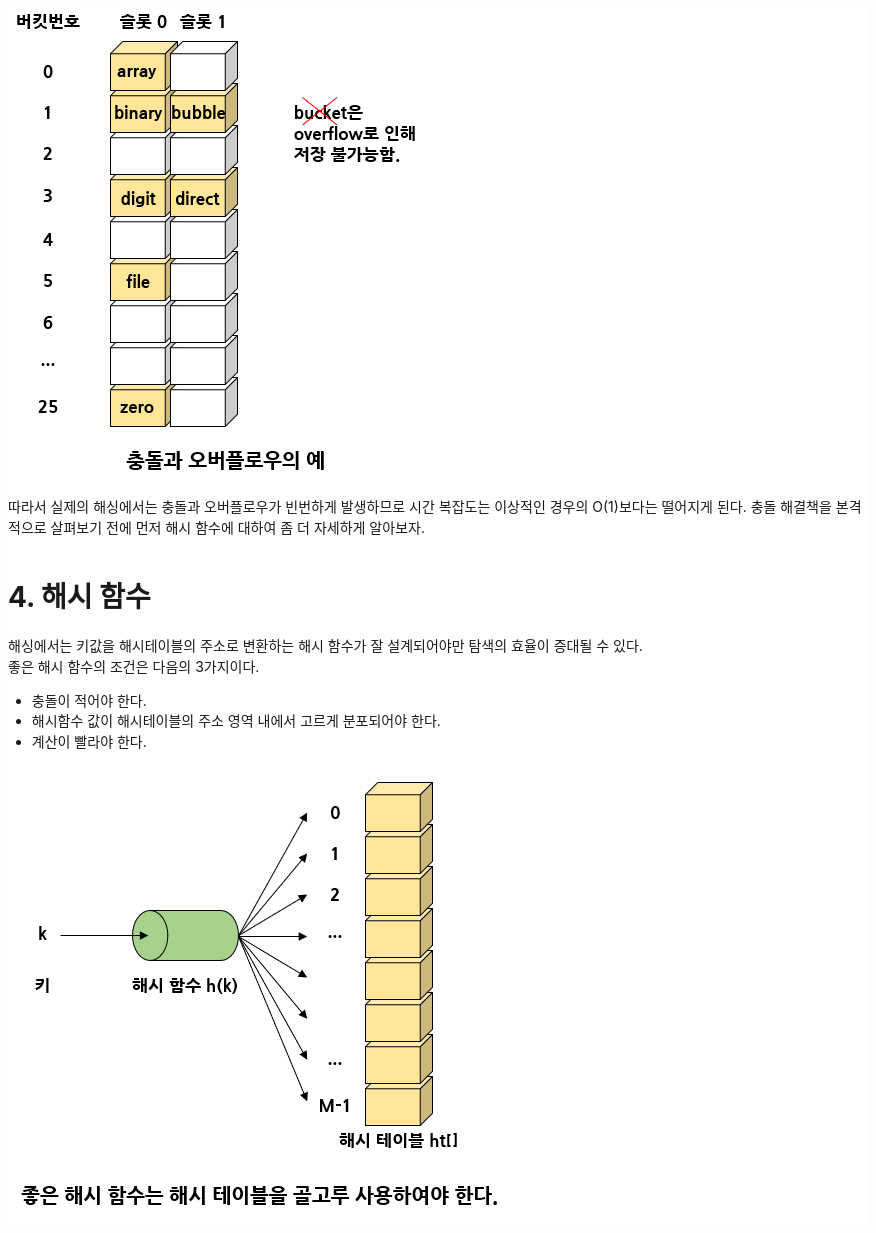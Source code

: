 ![충돌과 오버플로우의 예](./img/collision_overflow.PNG)

따라서 실제의 해싱에서는 충돌과 오버플로우가 빈번하게 발생하므로 시간 복잡도는 이상적인 경우의 O(1)보다는 떨어지게 된다. 충돌 해결책을 본격적으로 살펴보기 전에 먼저 해시 함수에 대하여 좀 더 자세하게 알아보자.

# 4. 해시 함수

해싱에서는 키값을 해시테이블의 주소로 변환하는 해시 함수가 잘 설계되어야만 탐색의 효율이 증대될 수 있다.  
좋은 해시 함수의 조건은 다음의 3가지이다.

- 충돌이 적어야 한다.
- 해시함수 값이 해시테이블의 주소 영역 내에서 고르게 분포되어야 한다.
- 계산이 빨라야 한다.

![좋은 해시 함수는 해시 테이블을 골고루 사용하여야 한다.](./img/hash_func.PNG)
